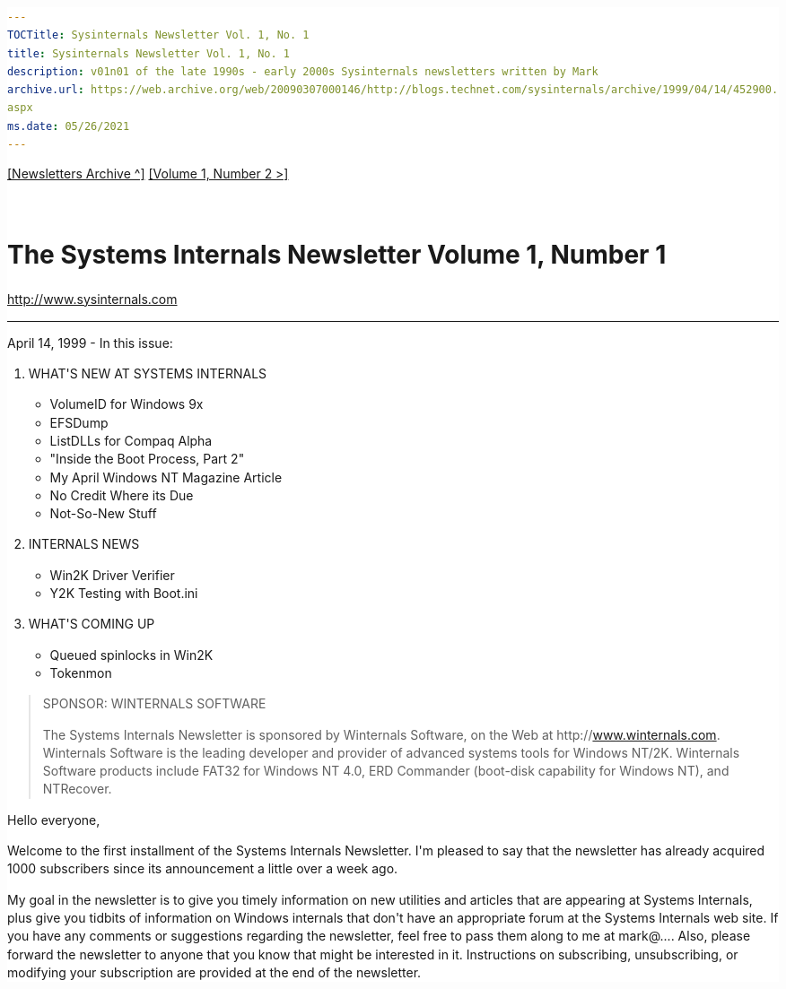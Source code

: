 ```yaml
---
TOCTitle: Sysinternals Newsletter Vol. 1, No. 1
title: Sysinternals Newsletter Vol. 1, No. 1
description: v01n01 of the late 1990s - early 2000s Sysinternals newsletters written by Mark
archive.url: https://web.archive.org/web/20090307000146/http://blogs.technet.com/sysinternals/archive/1999/04/14/452900.aspx
ms.date: 05/26/2021
---
```

[[Newsletters Archive ^]](index.md) [[Volume 1, Number 2 >]](v01n02.md)
<br/><br/>

# The Systems Internals Newsletter Volume 1, Number 1

http://www.sysinternals.com
**********************************************************

April 14, 1999 - In this issue:

1. WHAT'S NEW AT SYSTEMS INTERNALS

   - VolumeID for Windows 9x
   - EFSDump
   - ListDLLs for Compaq Alpha
   - "Inside the Boot Process, Part 2"
   - My April Windows NT Magazine Article
   - No Credit Where its Due
   - Not-So-New Stuff

2. INTERNALS NEWS

   - Win2K Driver Verifier
   - Y2K Testing with Boot.ini

3. WHAT'S COMING UP

   - Queued spinlocks in Win2K
   - Tokenmon

> SPONSOR: WINTERNALS SOFTWARE
>
> The Systems Internals Newsletter is sponsored by Winternals Software, on the Web at http<nolink>://www.winternals.com. Winternals Software is the leading developer and provider of advanced systems tools for Windows NT/2K. Winternals Software products include FAT32 for Windows NT 4.0, ERD Commander (boot-disk capability for Windows NT), and NTRecover.

Hello everyone,

Welcome to the first installment of the Systems Internals Newsletter. I'm pleased to say that the newsletter has already acquired 1000 subscribers since its announcement a little over a week ago.

My goal in the newsletter is to give you timely information on new utilities and articles that are appearing at Systems Internals, plus give you tidbits of information on Windows internals that don't have an appropriate forum at the Systems Internals web site. If you have any comments or suggestions regarding the newsletter, feel free to pass them along to me at mark@.... Also, please forward the newsletter to anyone that you know that might be interested in it. Instructions on subscribing, unsubscribing, or modifying your subscription are provided at the end of the newsletter.
